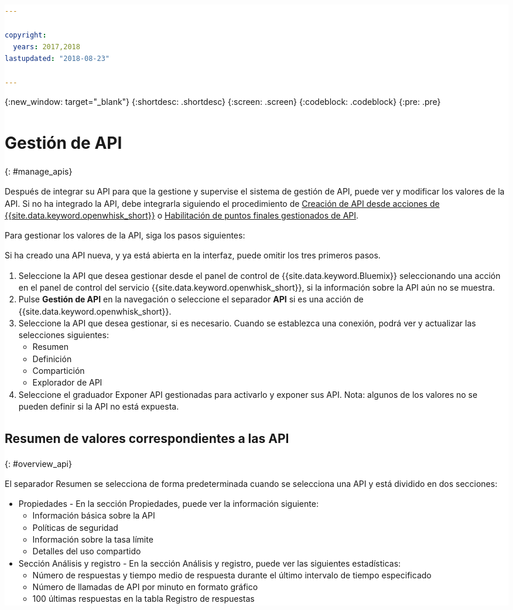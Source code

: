 ```yaml
---

copyright:
  years: 2017,2018
lastupdated: "2018-08-23"

---
```



{:new_window: target="_blank"}
{:shortdesc: .shortdesc}
{:screen: .screen}
{:codeblock: .codeblock}
{:pre: .pre}

# Gestión de API
{: #manage_apis}

Después de integrar su API para que la gestione y supervise el sistema de gestión de API, puede ver y modificar los valores de la API. Si no ha integrado la API, debe integrarla siguiendo el procedimiento de [Creación de API desde acciones de {{site.data.keyword.openwhisk_short}}](manage_openwhisk_apis.html) o [Habilitación de puntos finales gestionados de API](manage_cf_apis.html). 

Para gestionar los valores de la API, siga los pasos siguientes:

Si ha creado una API nueva, y ya está abierta en la interfaz, puede omitir los tres primeros pasos.

1. Seleccione la API que desea gestionar desde el panel de control de {{site.data.keyword.Bluemix}} seleccionando una acción en el panel de control del servicio {{site.data.keyword.openwhisk_short}}, si la información sobre la API aún no se muestra.
2. Pulse **Gestión de API** en la navegación o seleccione el separador **API** si es una acción de {{site.data.keyword.openwhisk_short}}.
3. Seleccione la API que desea gestionar, si es necesario. Cuando se establezca una conexión, podrá ver y actualizar las selecciones siguientes:
    * Resumen
    * Definición
    * Compartición
    * Explorador de API
4. Seleccione el graduador Exponer API gestionadas para activarlo y exponer sus API. Nota: algunos de los valores no se pueden definir si la API no está expuesta.  

## Resumen de valores correspondientes a las API
{: #overview_api}

El separador Resumen se selecciona de forma predeterminada cuando se selecciona una API y está dividido en dos secciones:
* Propiedades - En la sección Propiedades, puede ver la información siguiente:
    * Información básica sobre la API
	* Políticas de seguridad
	* Información sobre la tasa límite
    * Detalles del uso compartido
* Sección Análisis y registro - En la sección Análisis y registro, puede ver las siguientes estadísticas:
	* Número de respuestas y tiempo medio de respuesta durante el último intervalo de tiempo especificado
    * Número de llamadas de API por minuto en formato gráfico
    * 100 últimas respuestas en la tabla Registro de respuestas
	